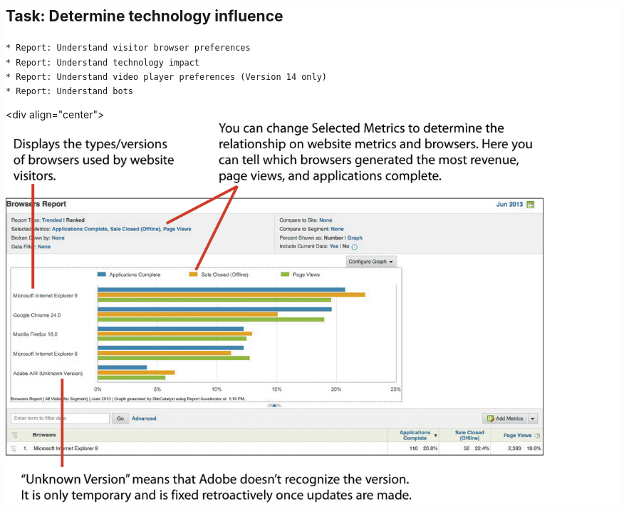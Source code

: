 
## Task: Determine technology influence
    * Report: Understand visitor browser preferences
    * Report: Understand technology impact
    * Report: Understand video player preferences (Version 14 only)
    * Report: Understand bots
<div align="center">
    <img src="images/Ch40-T02-sa.jpg" height=533><br>